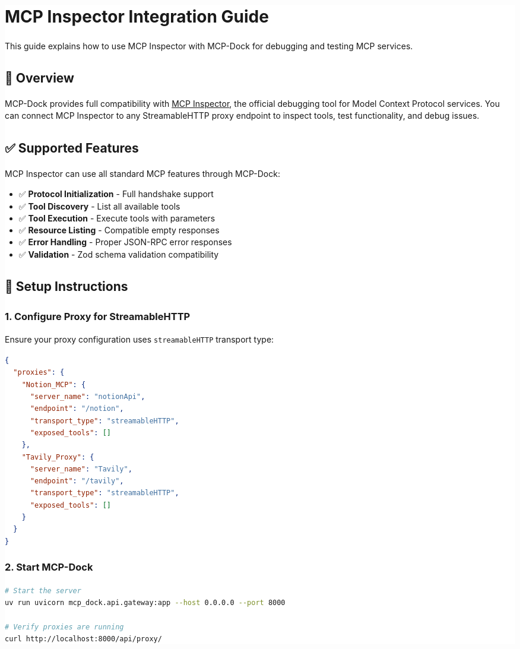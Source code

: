 # MCP Inspector Integration Guide

This guide explains how to use MCP Inspector with MCP-Dock for debugging and testing MCP services.

## 🎯 Overview

MCP-Dock provides full compatibility with [MCP Inspector](https://github.com/modelcontextprotocol/inspector), the official debugging tool for Model Context Protocol services. You can connect MCP Inspector to any StreamableHTTP proxy endpoint to inspect tools, test functionality, and debug issues.

## ✅ Supported Features

MCP Inspector can use all standard MCP features through MCP-Dock:

- ✅ **Protocol Initialization** - Full handshake support
- ✅ **Tool Discovery** - List all available tools
- ✅ **Tool Execution** - Execute tools with parameters
- ✅ **Resource Listing** - Compatible empty responses
- ✅ **Error Handling** - Proper JSON-RPC error responses
- ✅ **Validation** - Zod schema validation compatibility

## 🔧 Setup Instructions

### 1. Configure Proxy for StreamableHTTP

Ensure your proxy configuration uses `streamableHTTP` transport type:

```json
{
  "proxies": {
    "Notion_MCP": {
      "server_name": "notionApi",
      "endpoint": "/notion",
      "transport_type": "streamableHTTP",
      "exposed_tools": []
    },
    "Tavily_Proxy": {
      "server_name": "Tavily",
      "endpoint": "/tavily",
      "transport_type": "streamableHTTP", 
      "exposed_tools": []
    }
  }
}
```

### 2. Start MCP-Dock

```bash
# Start the server
uv run uvicorn mcp_dock.api.gateway:app --host 0.0.0.0 --port 8000

# Verify proxies are running
curl http://localhost:8000/api/proxy/
```
